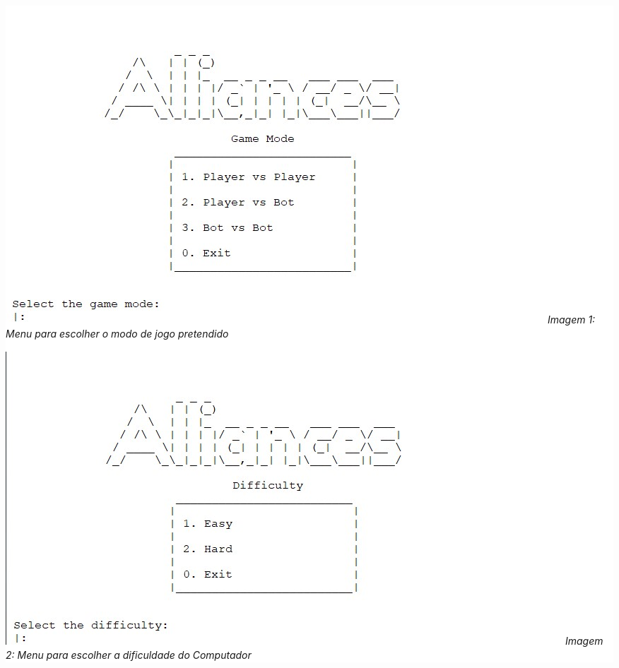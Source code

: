 ![](imgs/gameModeMenu.jpg)
*Imagem 1: Menu para escolher o modo de jogo pretendido*

![](imgs/difficultyMenu.jpg)
*Imagem 2: Menu para escolher a dificuldade do Computador*
